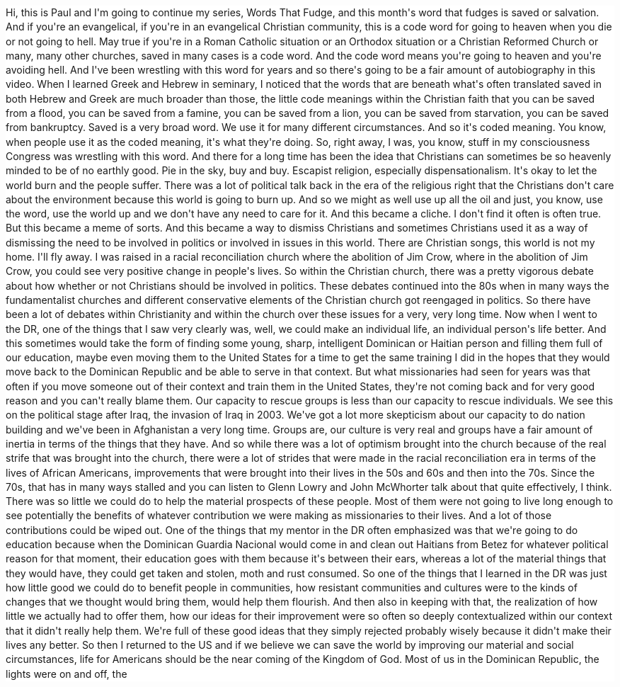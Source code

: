  Hi, this is Paul and I'm going to continue my series, Words That Fudge, and this month's word that fudges is saved or salvation. And if you're an evangelical, if you're in an evangelical Christian community, this is a code word for going to heaven when you die or not going to hell. May true if you're in a Roman Catholic situation or an Orthodox situation or a Christian Reformed Church or many, many other churches, saved in many cases is a code word. And the code word means you're going to heaven and you're avoiding hell. And I've been wrestling with this word for years and so there's going to be a fair amount of autobiography in this video. When I learned Greek and Hebrew in seminary, I noticed that the words that are beneath what's often translated saved in both Hebrew and Greek are much broader than those, the little code meanings within the Christian faith that you can be saved from a flood, you can be saved from a famine, you can be saved from a lion, you can be saved from starvation, you can be saved from bankruptcy. Saved is a very broad word. We use it for many different circumstances. And so it's coded meaning. You know, when people use it as the coded meaning, it's what they're doing. So, right away, I was, you know, stuff in my consciousness Congress was wrestling with this word. And there for a long time has been the idea that Christians can sometimes be so heavenly minded to be of no earthly good. Pie in the sky, buy and buy. Escapist religion, especially dispensationalism. It's okay to let the world burn and the people suffer. There was a lot of political talk back in the era of the religious right that the Christians don't care about the environment because this world is going to burn up. And so we might as well use up all the oil and just, you know, use the word, use the world up and we don't have any need to care for it. And this became a cliche. I don't find it often is often true. But this became a meme of sorts. And this became a way to dismiss Christians and sometimes Christians used it as a way of dismissing the need to be involved in politics or involved in issues in this world. There are Christian songs, this world is not my home. I'll fly away. I was raised in a racial reconciliation church where the abolition of Jim Crow, where in the abolition of Jim Crow, you could see very positive change in people's lives. So within the Christian church, there was a pretty vigorous debate about how whether or not Christians should be involved in politics. These debates continued into the 80s when in many ways the fundamentalist churches and different conservative elements of the Christian church got reengaged in politics. So there have been a lot of debates within Christianity and within the church over these issues for a very, very long time. Now when I went to the DR, one of the things that I saw very clearly was, well, we could make an individual life, an individual person's life better. And this sometimes would take the form of finding some young, sharp, intelligent Dominican or Haitian person and filling them full of our education, maybe even moving them to the United States for a time to get the same training I did in the hopes that they would move back to the Dominican Republic and be able to serve in that context. But what missionaries had seen for years was that often if you move someone out of their context and train them in the United States, they're not coming back and for very good reason and you can't really blame them. Our capacity to rescue groups is less than our capacity to rescue individuals. We see this on the political stage after Iraq, the invasion of Iraq in 2003. We've got a lot more skepticism about our capacity to do nation building and we've been in Afghanistan a very long time. Groups are, our culture is very real and groups have a fair amount of inertia in terms of the things that they have. And so while there was a lot of optimism brought into the church because of the real strife that was brought into the church, there were a lot of strides that were made in the racial reconciliation era in terms of the lives of African Americans, improvements that were brought into their lives in the 50s and 60s and then into the 70s. Since the 70s, that has in many ways stalled and you can listen to Glenn Lowry and John McWhorter talk about that quite effectively, I think. There was so little we could do to help the material prospects of these people. Most of them were not going to live long enough to see potentially the benefits of whatever contribution we were making as missionaries to their lives. And a lot of those contributions could be wiped out. One of the things that my mentor in the DR often emphasized was that we're going to do education because when the Dominican Guardia Nacional would come in and clean out Haitians from Betez for whatever political reason for that moment, their education goes with them because it's between their ears, whereas a lot of the material things that they would have, they could get taken and stolen, moth and rust consumed. So one of the things that I learned in the DR was just how little good we could do to benefit people in communities, how resistant communities and cultures were to the kinds of changes that we thought would bring them, would help them flourish. And then also in keeping with that, the realization of how little we actually had to offer them, how our ideas for their improvement were so often so deeply contextualized within our context that it didn't really help them. We're full of these good ideas that they simply rejected probably wisely because it didn't make their lives any better. So then I returned to the US and if we believe we can save the world by improving our material and social circumstances, life for Americans should be the near coming of the Kingdom of God. Most of us in the Dominican Republic, the lights were on and off, the